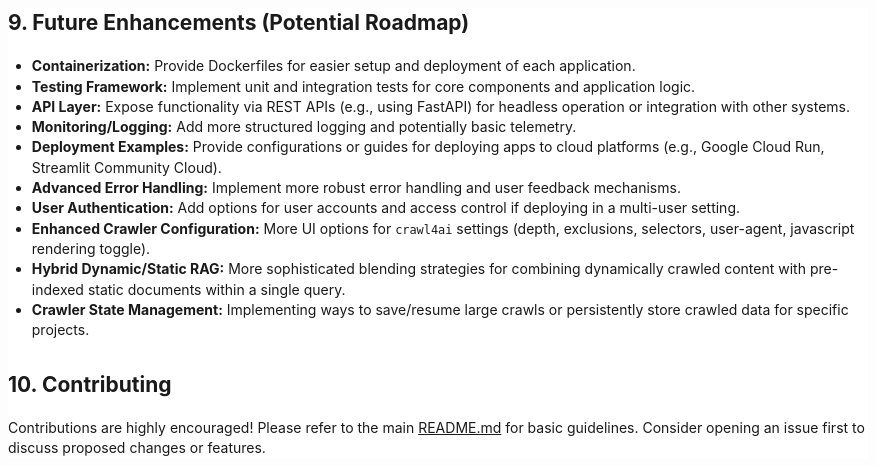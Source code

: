 ## 9. Future Enhancements (Potential Roadmap)

- **Containerization:** Provide Dockerfiles for easier setup and deployment of each application.
- **Testing Framework:** Implement unit and integration tests for core components and application logic.
- **API Layer:** Expose functionality via REST APIs (e.g., using FastAPI) for headless operation or integration with other systems.
- **Monitoring/Logging:** Add more structured logging and potentially basic telemetry.
- **Deployment Examples:** Provide configurations or guides for deploying apps to cloud platforms (e.g., Google Cloud Run, Streamlit Community Cloud).
- **Advanced Error Handling:** Implement more robust error handling and user feedback mechanisms.
- **User Authentication:** Add options for user accounts and access control if deploying in a multi-user setting.
- **Enhanced Crawler Configuration:** More UI options for `crawl4ai` settings (depth, exclusions, selectors, user-agent, javascript rendering toggle).
- **Hybrid Dynamic/Static RAG:** More sophisticated blending strategies for combining dynamically crawled content with pre-indexed static documents within a single query.
- **Crawler State Management:** Implementing ways to save/resume large crawls or persistently store crawled data for specific projects.

## 10. Contributing

Contributions are highly encouraged! Please refer to the main [README.md](../README.md#contributing) for basic guidelines. Consider opening an issue first to discuss proposed changes or features.
